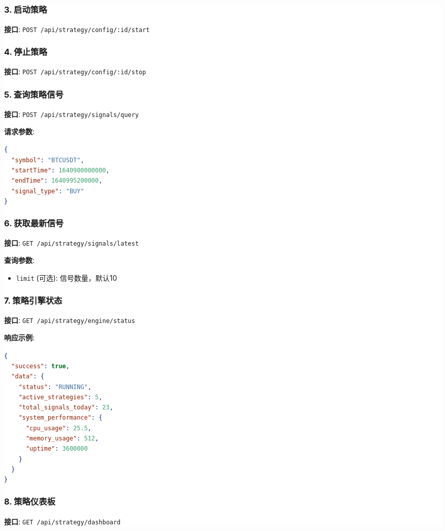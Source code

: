 ### 3. 启动策略

**接口**: `POST /api/strategy/config/:id/start`

### 4. 停止策略

**接口**: `POST /api/strategy/config/:id/stop`

### 5. 查询策略信号

**接口**: `POST /api/strategy/signals/query`

**请求参数**:
```json
{
  "symbol": "BTCUSDT",
  "startTime": 1640900000000,
  "endTime": 1640995200000,
  "signal_type": "BUY"
}
```

### 6. 获取最新信号

**接口**: `GET /api/strategy/signals/latest`

**查询参数**:
- `limit` (可选): 信号数量，默认10

### 7. 策略引擎状态

**接口**: `GET /api/strategy/engine/status`

**响应示例**:
```json
{
  "success": true,
  "data": {
    "status": "RUNNING",
    "active_strategies": 5,
    "total_signals_today": 23,
    "system_performance": {
      "cpu_usage": 25.5,
      "memory_usage": 512,
      "uptime": 3600000
    }
  }
}
```

### 8. 策略仪表板

**接口**: `GET /api/strategy/dashboard`
